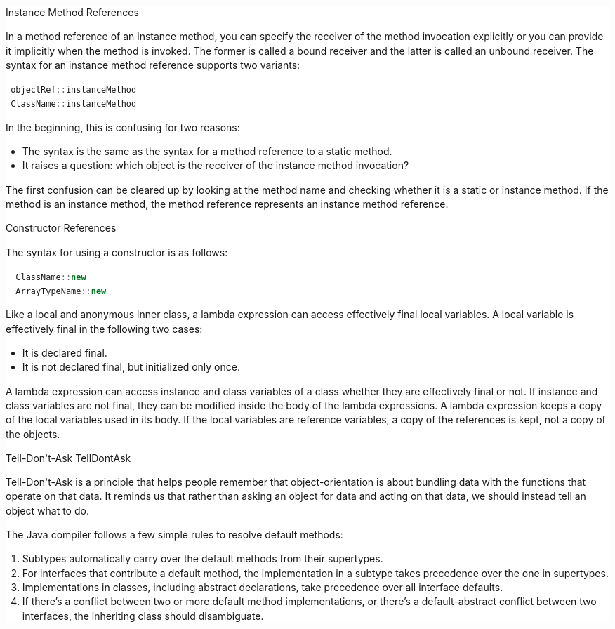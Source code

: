 
Instance Method References

In a method reference of an instance method, you can specify the receiver of the method invocation explicitly or you can provide it implicitly when the method is invoked. The former is called a bound receiver and the latter is called an unbound receiver. The syntax for an instance method reference supports two variants:
```java
 objectRef::instanceMethod
 ClassName::instanceMethod
```

In the beginning, this is confusing for two reasons:
* The syntax is the same as the syntax for a method reference to a static method.
* It raises a question: which object is the receiver of the instance method invocation?

The first confusion can be cleared up by looking at the method name and checking whether it is a static or instance method. If the method is an instance method, the method reference represents an instance method reference.


Constructor References


The syntax for using a constructor is as follows:
```java
  ClassName::new
  ArrayTypeName::new
```

Like a local and anonymous inner class, a lambda expression can access effectively final local variables. A local variable is effectively final in the following two cases:
* It is declared final.
* It is not declared final, but initialized only once.

A lambda expression can access instance and class variables of a class whether they are effectively final or not. If instance and class variables are not final, they can be modified inside the body of the lambda expressions. A lambda expression keeps a copy of the local variables used in its body. If the local variables are reference variables, a copy of the references is kept, not a copy of the objects.


Tell-Don't-Ask
[TellDontAsk](https://www.martinfowler.com/bliki/TellDontAsk.html)

Tell-Don't-Ask is a principle that helps people remember that object-orientation is about bundling data with the functions that operate on that data. It reminds us that rather than asking an object for data and acting on that data, we should instead tell an object what to do.



The Java compiler follows a few simple rules to resolve default methods:
1. Subtypes automatically carry over the default methods from their supertypes.
2. For interfaces that contribute a default method, the implementation in a subtype takes precedence over the one in supertypes.
3. Implementations in classes, including abstract declarations, take precedence over all interface defaults.
4. If there’s a conflict between two or more default method implementations, or there’s a default-abstract conflict between two interfaces, the inheriting class should disambiguate.
